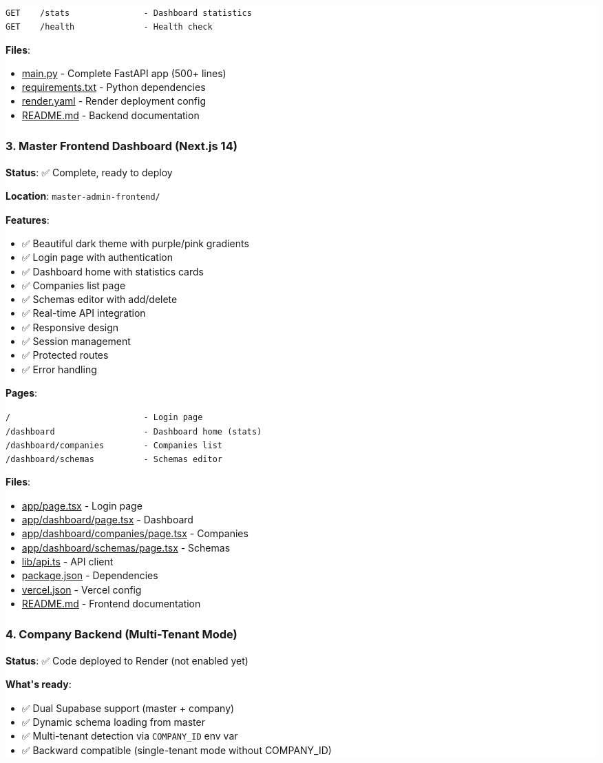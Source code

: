 ```
GET    /stats               - Dashboard statistics
GET    /health              - Health check
```

**Files**:
- [main.py](master-backend/main.py) - Complete FastAPI app (500+ lines)
- [requirements.txt](master-backend/requirements.txt) - Python dependencies
- [render.yaml](master-backend/render.yaml) - Render deployment config
- [README.md](master-backend/README.md) - Backend documentation

### 3. Master Frontend Dashboard (Next.js 14)
**Status**: ✅ Complete, ready to deploy

**Location**: `master-admin-frontend/`

**Features**:
- ✅ Beautiful dark theme with purple/pink gradients
- ✅ Login page with authentication
- ✅ Dashboard home with statistics cards
- ✅ Companies list page
- ✅ Schemas editor with add/delete
- ✅ Real-time API integration
- ✅ Responsive design
- ✅ Session management
- ✅ Protected routes
- ✅ Error handling

**Pages**:
```
/                           - Login page
/dashboard                  - Dashboard home (stats)
/dashboard/companies        - Companies list
/dashboard/schemas          - Schemas editor
```

**Files**:
- [app/page.tsx](master-admin-frontend/app/page.tsx) - Login page
- [app/dashboard/page.tsx](master-admin-frontend/app/dashboard/page.tsx) - Dashboard
- [app/dashboard/companies/page.tsx](master-admin-frontend/app/dashboard/companies/page.tsx) - Companies
- [app/dashboard/schemas/page.tsx](master-admin-frontend/app/dashboard/schemas/page.tsx) - Schemas
- [lib/api.ts](master-admin-frontend/lib/api.ts) - API client
- [package.json](master-admin-frontend/package.json) - Dependencies
- [vercel.json](master-admin-frontend/vercel.json) - Vercel config
- [README.md](master-admin-frontend/README.md) - Frontend documentation

### 4. Company Backend (Multi-Tenant Mode)
**Status**: ✅ Code deployed to Render (not enabled yet)

**What's ready**:
- ✅ Dual Supabase support (master + company)
- ✅ Dynamic schema loading from master
- ✅ Multi-tenant detection via `COMPANY_ID` env var
- ✅ Backward compatible (single-tenant mode without COMPANY_ID)
